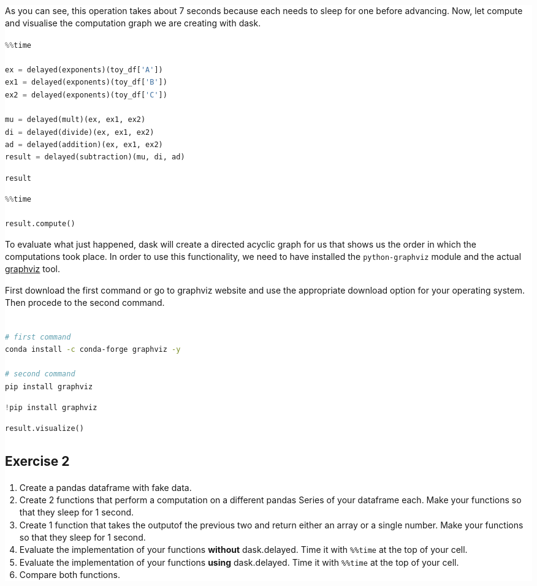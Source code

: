 As you can see, this operation takes about 7 seconds because each needs to sleep for one before advancing. Now, let compute and visualise the computation graph we are creating with dask.


```python
%%time

ex = delayed(exponents)(toy_df['A'])
ex1 = delayed(exponents)(toy_df['B'])
ex2 = delayed(exponents)(toy_df['C'])

mu = delayed(mult)(ex, ex1, ex2)
di = delayed(divide)(ex, ex1, ex2)
ad = delayed(addition)(ex, ex1, ex2)
result = delayed(subtraction)(mu, di, ad)
```


```python
result
```


```python
%%time

result.compute()
```

To evaluate what just happened, dask will create a directed acyclic graph for us that shows us the order in which the computations took place. In order to use this functionality, we need to have installed the `python-graphviz` module and the actual [graphviz](https://www.graphviz.org/) tool.

First download the first command or go to graphviz website and use the appropriate download option for your operating system. Then procede to the second command.

```sh

# first command
conda install -c conda-forge graphviz -y

# second command
pip install graphviz
```


```python
!pip install graphviz
```


```python
result.visualize()
```

## Exercise 2

1. Create a pandas dataframe with fake data.
2. Create 2 functions that perform a computation on a different pandas Series of your dataframe each. Make your functions so that they sleep for 1 second.
3. Create 1 function that takes the outputof the previous two and return either an array or a single number. Make your functions so that they sleep for 1 second.
4. Evaluate the implementation of your functions **without** dask.delayed. Time it with `%%time` at the top of your cell.
5. Evaluate the implementation of your functions **using** dask.delayed. Time it with `%%time` at the top of your cell.
6. Compare both functions.
